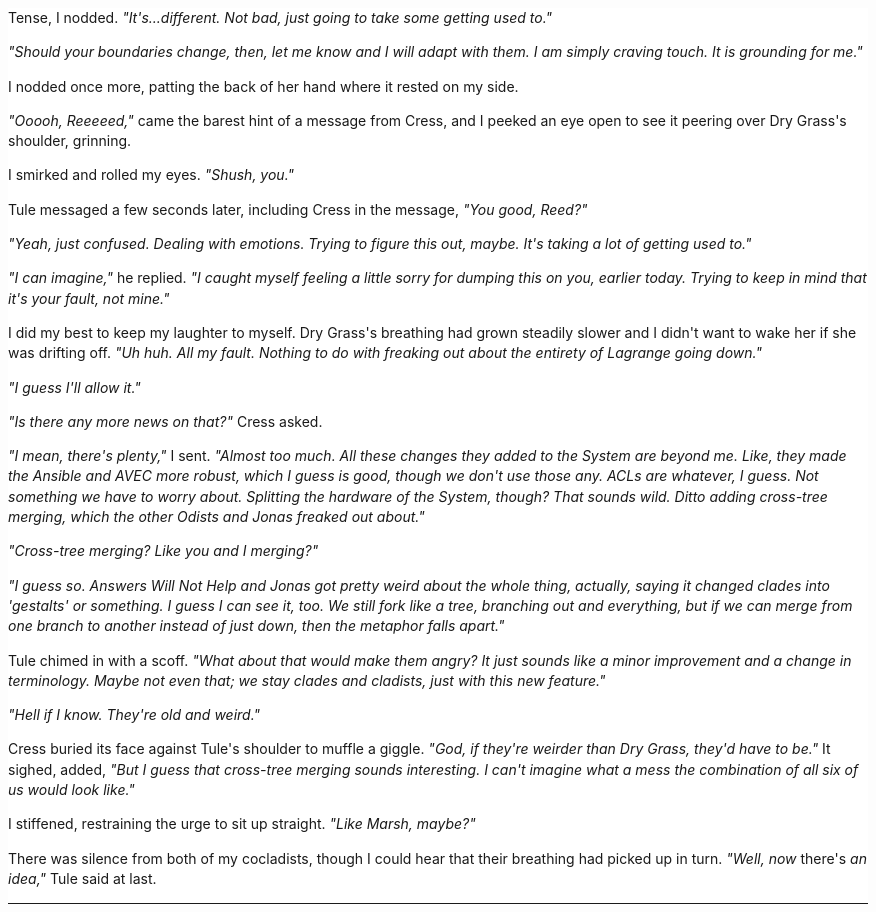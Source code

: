 Tense, I nodded. *"It's...different. Not bad, just going to take some getting used to."*

*"Should your boundaries change, then, let me know and I will adapt with them. I am simply craving touch. It is grounding for me."*

I nodded once more, patting the back of her hand where it rested on my side.

*"Ooooh, Reeeeed,"* came the barest hint of a message from Cress, and I peeked an eye open to see it peering over Dry Grass's shoulder, grinning.

I smirked and rolled my eyes. *"Shush, you."*

Tule messaged a few seconds later, including Cress in the message, *"You good, Reed?"*

*"Yeah, just confused. Dealing with emotions. Trying to figure this out, maybe. It's taking a lot of getting used to."*

*"I can imagine,"* he replied. *"I caught myself feeling a little sorry for dumping this on you, earlier today. Trying to keep in mind that it's your fault, not mine."*

I did my best to keep my laughter to myself. Dry Grass's breathing had grown steadily slower and I didn't want to wake her if she was drifting off. *"Uh huh. All my fault. Nothing to do with freaking out about the entirety of Lagrange going down."*

*"I guess I'll allow it."*

*"Is there any more news on that?"* Cress asked.

*"I mean, there's plenty,"* I sent. *"Almost too much. All these changes they added to the System are beyond me. Like, they made the Ansible and AVEC more robust, which I guess is good, though we don't use those any. ACLs are whatever, I guess. Not something we have to worry about. Splitting the hardware of the System, though? That sounds wild. Ditto adding cross-tree merging, which the other Odists and Jonas freaked out about."*

*"Cross-tree merging? Like you and I merging?"*

*"I guess so. Answers Will Not Help and Jonas got pretty weird about the whole thing, actually, saying it changed clades into 'gestalts' or something. I guess I can see it, too. We still fork like a tree, branching out and everything, but if we can merge from one branch to another instead of just down, then the metaphor falls apart."*

Tule chimed in with a scoff. *"What about that would make them angry? It just sounds like a minor improvement and a change in terminology. Maybe not even that; we stay clades and cladists, just with this new feature."*

*"Hell if I know. They're old and weird."*

Cress buried its face against Tule's shoulder to muffle a giggle. *"God, if they're weirder than Dry Grass, they'd have to be."* It sighed, added, *"But I guess that cross-tree merging sounds interesting. I can't imagine what a mess the combination of all six of us would look like."*

I stiffened, restraining the urge to sit up straight. *"Like Marsh, maybe?"*

There was silence from both of my cocladists, though I could hear that their breathing had picked up in turn. *"Well, now* there's *an idea,"* Tule said at last.

-----
